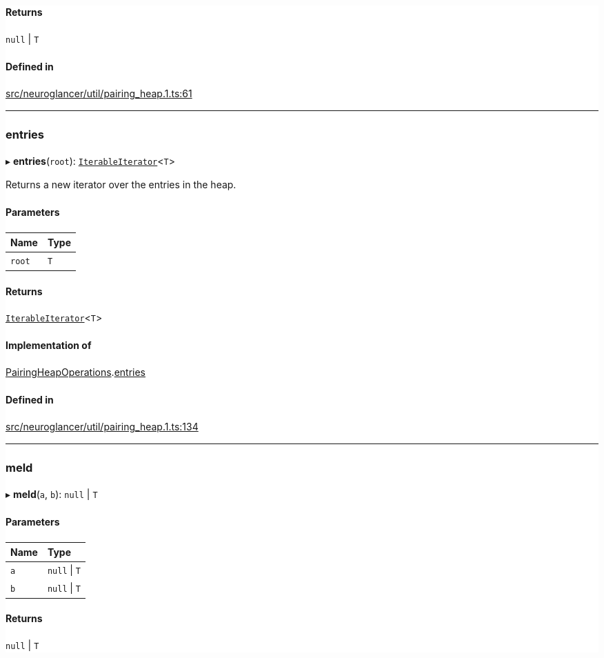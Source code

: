 #### Returns

``null`` \| `T`

#### Defined in

[src/neuroglancer/util/pairing_heap.1.ts:61](https://github.com/ActiveBrainAtlas2/neuroglancer/blob/034b457d/src/neuroglancer/util/pairing_heap.1.ts#L61)

___

### entries

▸ **entries**(`root`): [`IterableIterator`](../interfaces/main_module._internal_.IterableIterator.md)<`T`\>

Returns a new iterator over the entries in the heap.

#### Parameters

| Name | Type |
| :------ | :------ |
| `root` | `T` |

#### Returns

[`IterableIterator`](../interfaces/main_module._internal_.IterableIterator.md)<`T`\>

#### Implementation of

[PairingHeapOperations](../interfaces/neuroglancer_util_pairing_heap.PairingHeapOperations.md).[entries](../interfaces/neuroglancer_util_pairing_heap.PairingHeapOperations.md#entries)

#### Defined in

[src/neuroglancer/util/pairing_heap.1.ts:134](https://github.com/ActiveBrainAtlas2/neuroglancer/blob/034b457d/src/neuroglancer/util/pairing_heap.1.ts#L134)

___

### meld

▸ **meld**(`a`, `b`): ``null`` \| `T`

#### Parameters

| Name | Type |
| :------ | :------ |
| `a` | ``null`` \| `T` |
| `b` | ``null`` \| `T` |

#### Returns

``null`` \| `T`
